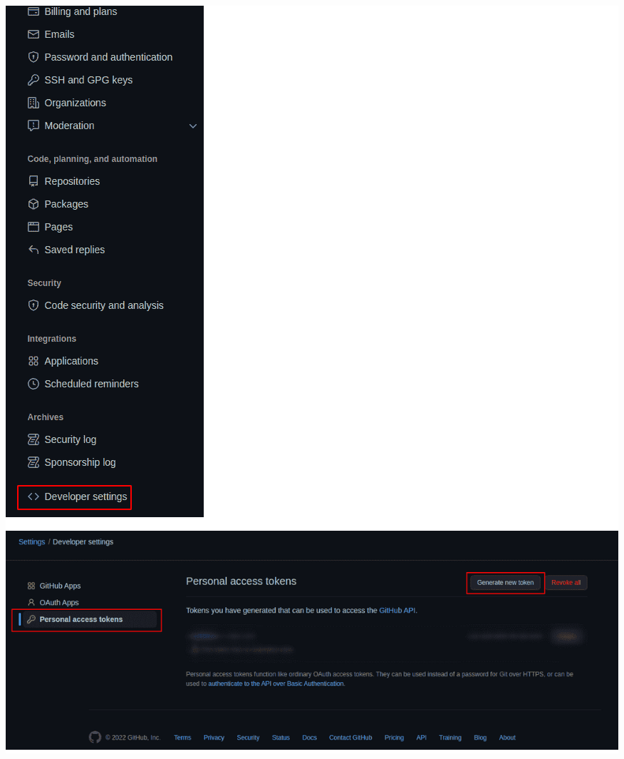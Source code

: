![screenshot_1](img/aefbd31b7683f692cd0f22830989a086.png)

![screenshot_2](img/bec27a8a190c0bea75f173ef09615742.png)
